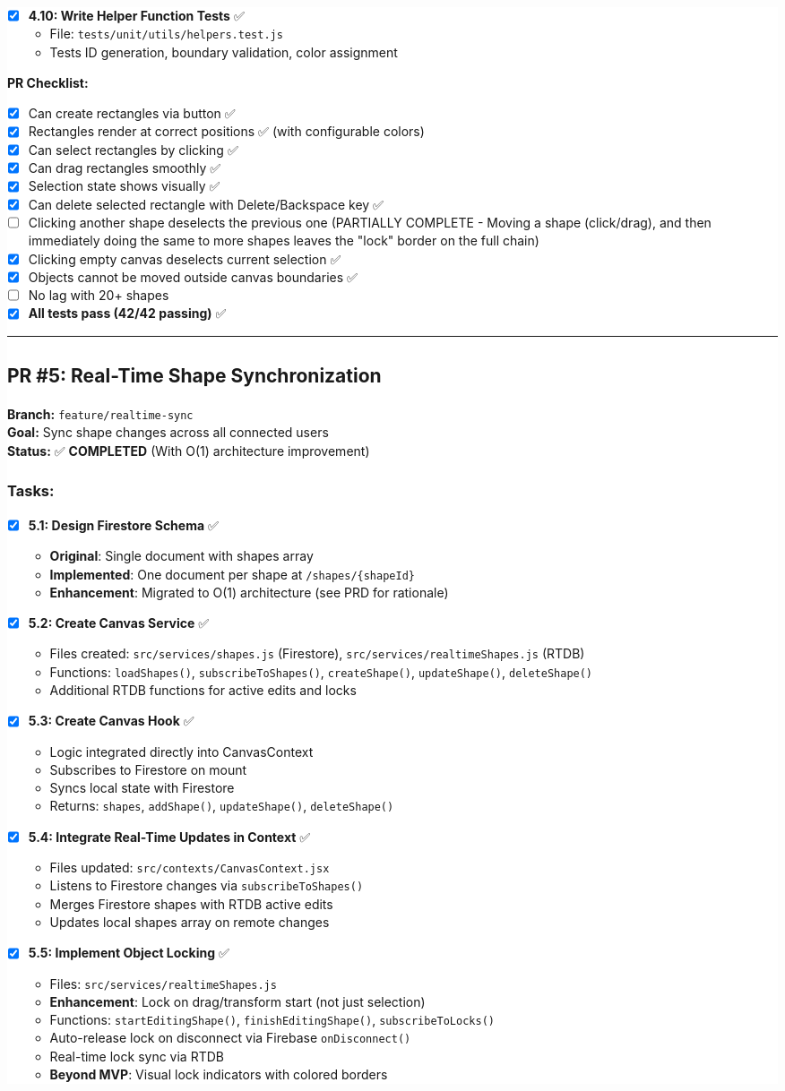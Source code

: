 - [X] **4.10: Write Helper Function Tests** ✅
  - File: `tests/unit/utils/helpers.test.js`
  - Tests ID generation, boundary validation, color assignment

**PR Checklist:**

- [X] Can create rectangles via button ✅
- [X] Rectangles render at correct positions ✅ (with configurable colors)
- [X] Can select rectangles by clicking ✅
- [X] Can drag rectangles smoothly ✅
- [X] Selection state shows visually ✅
- [X] Can delete selected rectangle with Delete/Backspace key ✅
- [ ] Clicking another shape deselects the previous one (PARTIALLY COMPLETE - Moving a shape (click/drag), and then immediately doing the same to more shapes leaves the "lock" border on the full chain)
- [X] Clicking empty canvas deselects current selection ✅
- [X] Objects cannot be moved outside canvas boundaries ✅
- [ ] No lag with 20+ shapes
- [X] **All tests pass (42/42 passing)** ✅

---

## PR #5: Real-Time Shape Synchronization

**Branch:** `feature/realtime-sync`  
**Goal:** Sync shape changes across all connected users  
**Status:** ✅ **COMPLETED** (With O(1) architecture improvement)

### Tasks:

- [X] **5.1: Design Firestore Schema** ✅
  - **Original**: Single document with shapes array
  - **Implemented**: One document per shape at `/shapes/{shapeId}`
  - **Enhancement**: Migrated to O(1) architecture (see PRD for rationale)

- [X] **5.2: Create Canvas Service** ✅
  - Files created: `src/services/shapes.js` (Firestore), `src/services/realtimeShapes.js` (RTDB)
  - Functions: `loadShapes()`, `subscribeToShapes()`, `createShape()`, `updateShape()`, `deleteShape()`
  - Additional RTDB functions for active edits and locks

- [X] **5.3: Create Canvas Hook** ✅
  - Logic integrated directly into CanvasContext
  - Subscribes to Firestore on mount
  - Syncs local state with Firestore
  - Returns: `shapes`, `addShape()`, `updateShape()`, `deleteShape()`

- [X] **5.4: Integrate Real-Time Updates in Context** ✅
  - Files updated: `src/contexts/CanvasContext.jsx`
  - Listens to Firestore changes via `subscribeToShapes()`
  - Merges Firestore shapes with RTDB active edits
  - Updates local shapes array on remote changes

- [X] **5.5: Implement Object Locking** ✅
  - Files: `src/services/realtimeShapes.js`
  - **Enhancement**: Lock on drag/transform start (not just selection)
  - Functions: `startEditingShape()`, `finishEditingShape()`, `subscribeToLocks()`
  - Auto-release lock on disconnect via Firebase `onDisconnect()`
  - Real-time lock sync via RTDB
  - **Beyond MVP**: Visual lock indicators with colored borders

